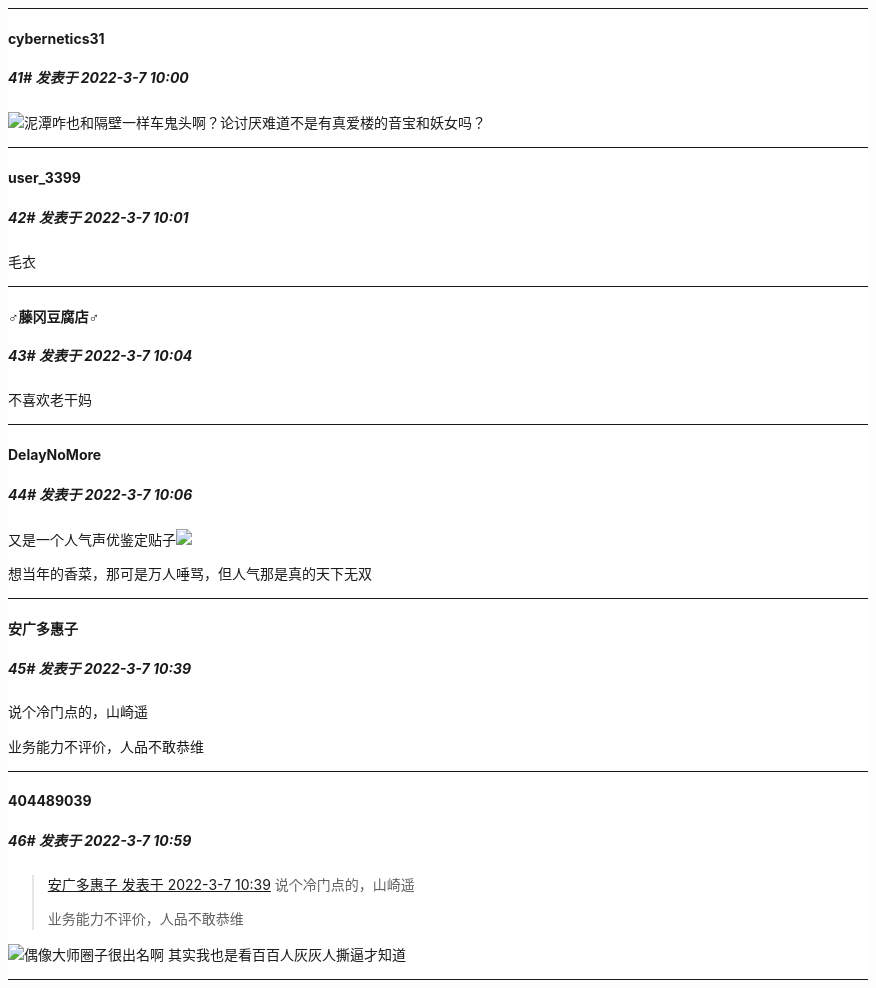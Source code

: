 *****

####  cybernetics31  
##### 41#       发表于 2022-3-7 10:00

<img src="https://static.saraba1st.com/image/smiley/face2017/067.png" referrerpolicy="no-referrer">泥潭咋也和隔壁一样车鬼头啊？论讨厌难道不是有真爱楼的音宝和妖女吗？

*****

####  user_3399  
##### 42#       发表于 2022-3-7 10:01

毛衣

*****

####  ♂藤冈豆腐店♂  
##### 43#       发表于 2022-3-7 10:04

不喜欢老干妈

*****

####  DelayNoMore  
##### 44#       发表于 2022-3-7 10:06

又是一个人气声优鉴定贴子<img src="https://static.saraba1st.com/image/smiley/face2017/037.png" referrerpolicy="no-referrer">

想当年的香菜，那可是万人唾骂，但人气那是真的天下无双

*****

####  安广多惠子  
##### 45#       发表于 2022-3-7 10:39

说个冷门点的，山崎遥

业务能力不评价，人品不敢恭维

*****

####  404489039  
##### 46#       发表于 2022-3-7 10:59

<blockquote><a href="httphttps://bbs.saraba1st.com/2b/forum.php?mod=redirect&amp;goto=findpost&amp;pid=54947472&amp;ptid=2056385" target="_blank">安广多惠子 发表于 2022-3-7 10:39</a>
说个冷门点的，山崎遥

业务能力不评价，人品不敢恭维</blockquote>
<img src="https://static.saraba1st.com/image/smiley/face2017/065.png" referrerpolicy="no-referrer">偶像大师圈子很出名啊 
其实我也是看百百人灰灰人撕逼才知道

*****
